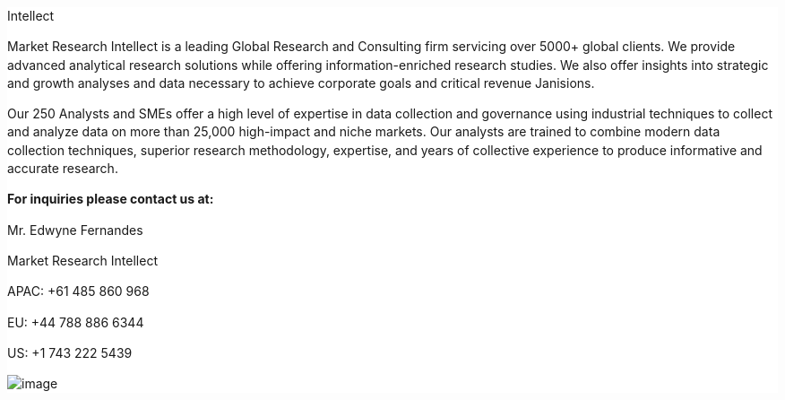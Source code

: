 Intellect</span></strong></p><p><span class="">Market Research Intellect is a leading Global Research and Consulting firm servicing over 5000+ global clients. We provide advanced analytical research solutions while offering information-enriched research studies.&nbsp;</span>We also offer insights into strategic and growth analyses and data necessary to achieve corporate goals and critical revenue Janisions.</p><p><span class="">Our 250 Analysts and SMEs offer a high level of expertise in data collection and governance using industrial techniques to collect and analyze data on more than 25,000 high-impact and niche markets. Our analysts are trained to combine modern data collection techniques, superior research methodology, expertise, and years of collective experience to produce informative and accurate research.</span></p><p><strong>For inquiries please contact us at:</strong></p><p>Mr. Edwyne Fernandes</p><p>Market Research Intellect</p><p>APAC: +61 485 860 968</p><p>EU: +44 788 886 6344</p><p>US: +1 743 222 5439</p>
![image](https://github.com/user-attachments/assets/85c11da6-a850-4c85-9f0d-babc5ddad692)
